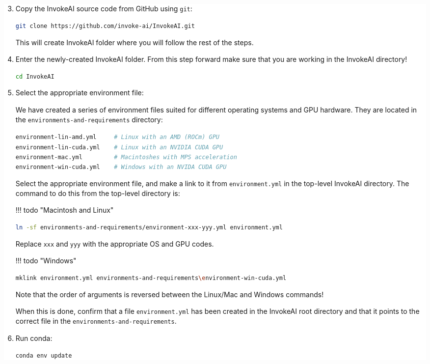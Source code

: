 3.  Copy the InvokeAI source code from GitHub using `git`:

    ```bash
    git clone https://github.com/invoke-ai/InvokeAI.git
    ```

    This will create InvokeAI folder where you will follow the rest of the
    steps.

3.  Enter the newly-created InvokeAI folder. From this step forward make sure
    that you are working in the InvokeAI directory!

    ```bash
    cd InvokeAI
    ```
4.  Select the appropriate environment file:

    We have created a series of environment files suited for different
    operating systems and GPU hardware. They are located in the
    `environments-and-requirements` directory:

    ```bash
    environment-lin-amd.yml     # Linux with an AMD (ROCm) GPU
    environment-lin-cuda.yml    # Linux with an NVIDIA CUDA GPU
    environment-mac.yml         # Macintoshes with MPS acceleration
    environment-win-cuda.yml    # Windows with an NVIDA CUDA GPU
    ```

    Select the appropriate environment file, and make a link to it
    from `environment.yml` in the top-level InvokeAI directory. The
    command to do this from the top-level directory is:

    !!! todo "Macintosh and Linux"
    
    ```bash
    ln -sf environments-and-requirements/environment-xxx-yyy.yml environment.yml
    ```

    Replace `xxx` and `yyy` with the appropriate OS and GPU codes.

    !!! todo "Windows"
    
    ```bash
    mklink environment.yml environments-and-requirements\environment-win-cuda.yml
    ```

    Note that the order of arguments is reversed between the Linux/Mac and Windows
    commands!

    When this is done, confirm that a file `environment.yml` has been created in
    the InvokeAI root directory and that it points to the correct file in the
    `environments-and-requirements`.

4. Run conda:

   ```bash
   conda env update
   ```
